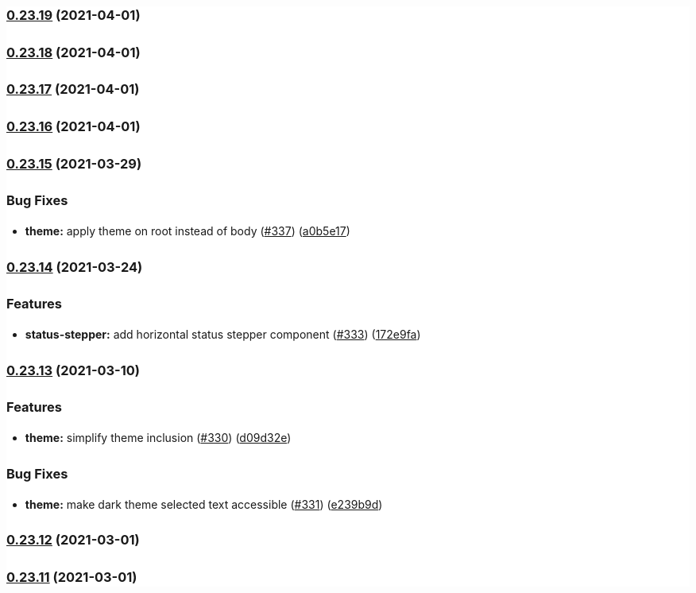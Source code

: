 ### [0.23.19](https://github.com/finastra/finastra-design-system/compare/v0.23.18...v0.23.19) (2021-04-01)

### [0.23.18](https://github.com/finastra/finastra-design-system/compare/v0.23.17...v0.23.18) (2021-04-01)

### [0.23.17](https://github.com/finastra/finastra-design-system/compare/v0.23.16...v0.23.17) (2021-04-01)

### [0.23.16](https://github.com/finastra/finastra-design-system/compare/v0.23.15...v0.23.16) (2021-04-01)

### [0.23.15](https://github.com/finastra/finastra-design-system/compare/v0.23.14...v0.23.15) (2021-03-29)

### Bug Fixes

- **theme:** apply theme on root instead of body ([#337](https://github.com/finastra/finastra-design-system/issues/337)) ([a0b5e17](https://github.com/finastra/finastra-design-system/commit/a0b5e17ca02905d417af4f3eb0d3e21fff0ef117))

### [0.23.14](https://github.com/finastra/finastra-design-system/compare/v0.23.13...v0.23.14) (2021-03-24)

### Features

- **status-stepper:** add horizontal status stepper component ([#333](https://github.com/finastra/finastra-design-system/issues/333)) ([172e9fa](https://github.com/finastra/finastra-design-system/commit/172e9faa96cc01301ceb90cd3ea2396af44241bd))

### [0.23.13](https://github.com/finastra/finastra-design-system/compare/v0.23.12...v0.23.13) (2021-03-10)

### Features

- **theme:** simplify theme inclusion ([#330](https://github.com/finastra/finastra-design-system/issues/330)) ([d09d32e](https://github.com/finastra/finastra-design-system/commit/d09d32ecafb3df8ae585d56d5772620f70e79395))

### Bug Fixes

- **theme:** make dark theme selected text accessible ([#331](https://github.com/finastra/finastra-design-system/issues/331)) ([e239b9d](https://github.com/finastra/finastra-design-system/commit/e239b9dd613c8cd17aa623b1b7706817354125e1))

### [0.23.12](https://github.com/finastra/finastra-design-system/compare/v0.23.11...v0.23.12) (2021-03-01)

### [0.23.11](https://github.com/finastra/finastra-design-system/compare/v0.23.10...v0.23.11) (2021-03-01)
